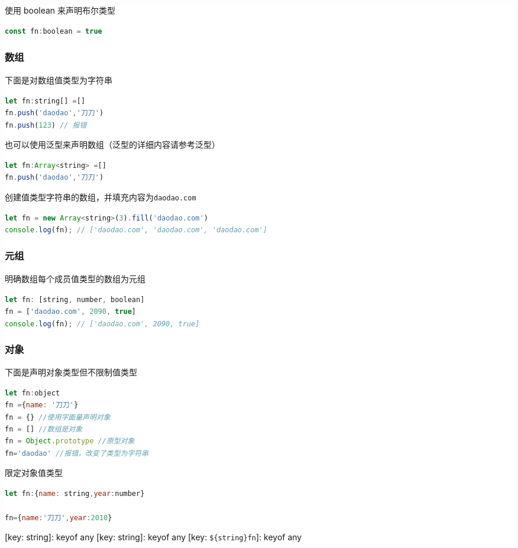 使用 boolean 来声明布尔类型

```js
const fn:boolean = true
```

### 数组

下面是对数组值类型为字符串

```js
let fn:string[] =[]
fn.push('daodao','刀刀')
fn.push(123) // 报错
```

也可以使用泛型来声明数组（泛型的详细内容请参考泛型）

```js
let fn:Array<string> =[]
fn.push('daodao','刀刀')
```

创建值类型字符串的数组，并填充内容为`daodao.com`

```js
let fn = new Array<string>(3).fill('daodao.com')
console.log(fn); // ['daodao.com', 'daodao.com', 'daodao.com']
```

### 元组

明确数组每个成员值类型的数组为元组

```js
let fn: [string, number, boolean]
fn = ['daodao.com', 2090, true]
console.log(fn); // ['daodao.com', 2090, true]
```

### 对象

下面是声明对象类型但不限制值类型

```js
let fn:object
fn ={name: '刀刀'}
fn = {} //使用字面量声明对象
fn = [] //数组是对象
fn = Object.prototype //原型对象
fn='daodao' //报错，改变了类型为字符串
```

限定对象值类型

```js
let fn:{name: string,year:number}

fn={name:'刀刀',year:2010}
```


  [key: string]: keyof any
  [key: string]: keyof any
  [key: `${string}fn`]: keyof any
